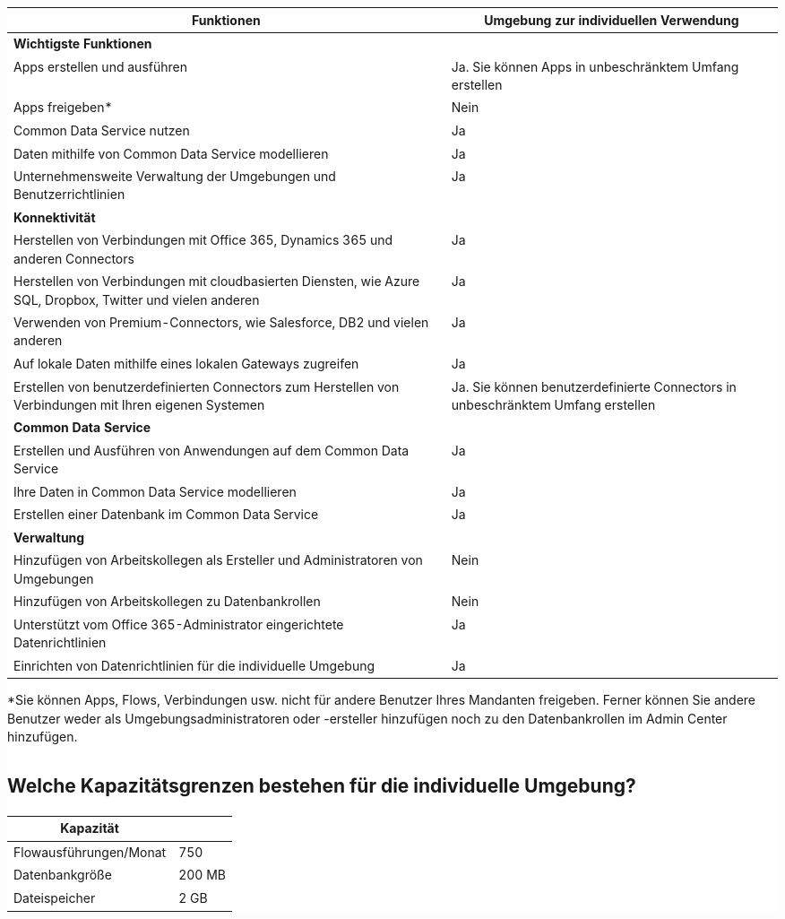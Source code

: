 | **Funktionen** | **Umgebung zur individuellen Verwendung** |
| --- | --- |
| **Wichtigste Funktionen** | |
| Apps erstellen und ausführen |Ja. Sie können Apps in unbeschränktem Umfang erstellen |
| Apps freigeben\* |Nein |
| Common Data Service nutzen |Ja |
| Daten mithilfe von Common Data Service modellieren |Ja |
| Unternehmensweite Verwaltung der Umgebungen und Benutzerrichtlinien |Ja |
| **Konnektivität** | |
| Herstellen von Verbindungen mit Office 365, Dynamics 365 und anderen Connectors |Ja |
| Herstellen von Verbindungen mit cloudbasierten Diensten, wie Azure SQL, Dropbox, Twitter und vielen anderen |Ja |
| Verwenden von Premium-Connectors, wie Salesforce, DB2 und vielen anderen |Ja |
| Auf lokale Daten mithilfe eines lokalen Gateways zugreifen |Ja |
| Erstellen von benutzerdefinierten Connectors zum Herstellen von Verbindungen mit Ihren eigenen Systemen |Ja. Sie können benutzerdefinierte Connectors in unbeschränktem Umfang erstellen |
| **Common Data Service** | |
| Erstellen und Ausführen von Anwendungen auf dem Common Data Service |Ja |
| Ihre Daten in Common Data Service modellieren |Ja |
| Erstellen einer Datenbank im Common Data Service |Ja |
| **Verwaltung** | |
| Hinzufügen von Arbeitskollegen als Ersteller und Administratoren von Umgebungen |Nein |
| Hinzufügen von Arbeitskollegen zu Datenbankrollen |Nein |
| Unterstützt vom Office 365-Administrator eingerichtete Datenrichtlinien |Ja |
| Einrichten von Datenrichtlinien für die individuelle Umgebung |Ja |

*Sie können Apps, Flows, Verbindungen usw. nicht für andere Benutzer Ihres Mandanten freigeben. Ferner können Sie andere Benutzer weder als Umgebungsadministratoren oder -ersteller hinzufügen noch zu den Datenbankrollen im Admin Center hinzufügen.

## <a name="what-are-the-capacity-limits-for-the-individual-environment"></a>Welche Kapazitätsgrenzen bestehen für die individuelle Umgebung?
| **Kapazität** |  |
| --- | --- |
| Flowausführungen/Monat |750 |
| Datenbankgröße |200 MB |
| Dateispeicher |2 GB |

